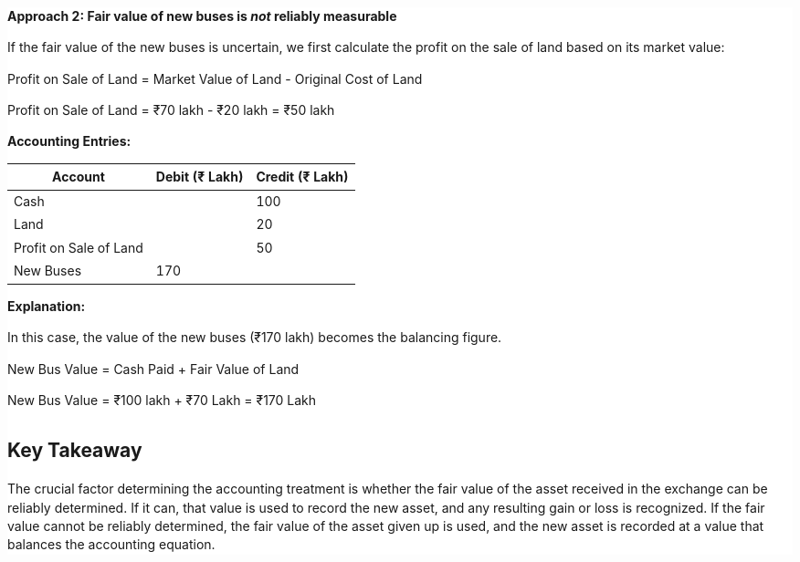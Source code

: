 **Approach 2: Fair value of new buses is *not* reliably measurable**

If the fair value of the new buses is uncertain, we first calculate the profit on the sale of land based on its market value:

Profit on Sale of Land = Market Value of Land - Original Cost of Land

Profit on Sale of Land = ₹70 lakh - ₹20 lakh = ₹50 lakh

**Accounting Entries:**

| Account                | Debit (₹ Lakh) | Credit (₹ Lakh) |
| ---------------------- | -------------- | --------------- |
| Cash                   |                | 100             |
| Land                   |                | 20              |
| Profit on Sale of Land |                | 50              |
| New Buses              | 170            |                 |

**Explanation:**

In this case, the value of the new buses (₹170 lakh) becomes the balancing figure.

New Bus Value = Cash Paid + Fair Value of Land

New Bus Value = ₹100 lakh + ₹70 Lakh = ₹170 Lakh

## Key Takeaway

The crucial factor determining the accounting treatment is whether the fair value of the asset received in the exchange can be reliably determined. If it can, that value is used to record the new asset, and any resulting gain or loss is recognized. If the fair value cannot be reliably determined, the fair value of the asset given up is used, and the new asset is recorded at a value that balances the accounting equation.
